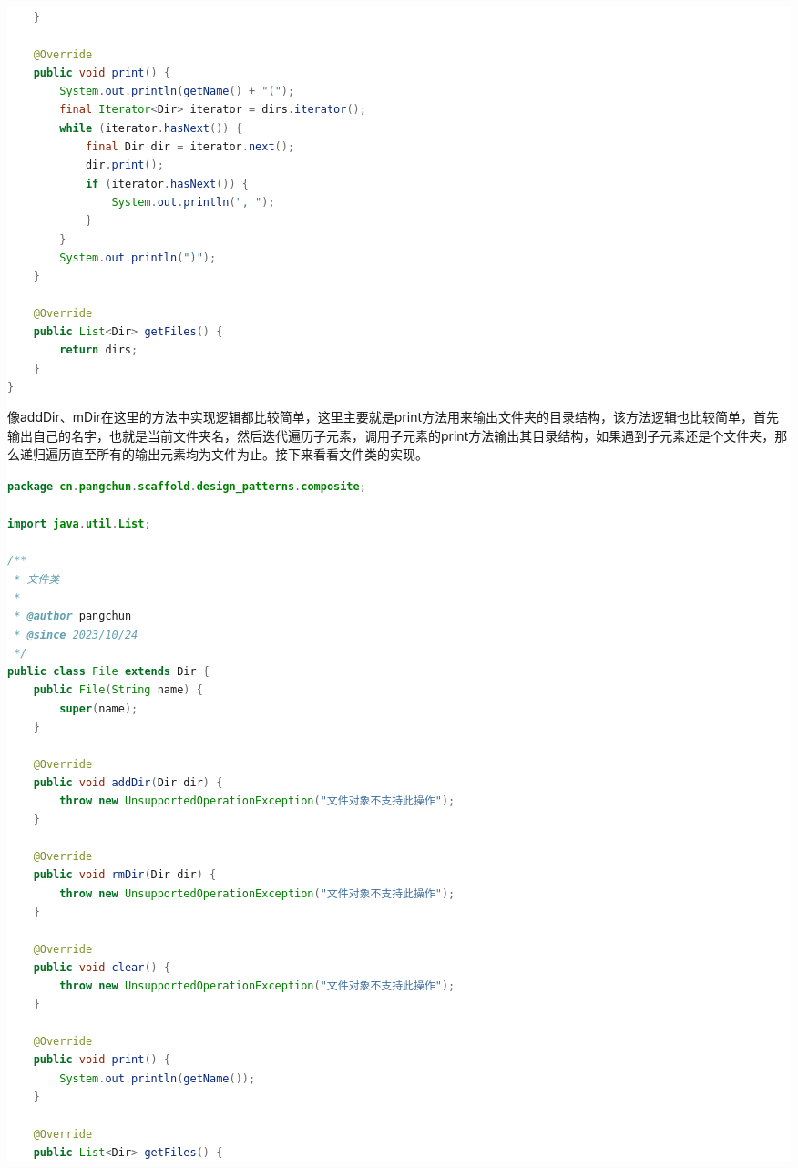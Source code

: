 ```java
    }

    @Override
    public void print() {
        System.out.println(getName() + "(");
        final Iterator<Dir> iterator = dirs.iterator();
        while (iterator.hasNext()) {
            final Dir dir = iterator.next();
            dir.print();
            if (iterator.hasNext()) {
                System.out.println(", ");
            }
        }
        System.out.println(")");
    }

    @Override
    public List<Dir> getFiles() {
        return dirs;
    }
}
```

像addDir、mDir在这里的方法中实现逻辑都比较简单，这里主要就是print方法用来输出文件夹的目录结构，该方法逻辑也比较简单，首先输出自己的名字，也就是当前文件夹名，然后迭代遍历子元素，调用子元素的print方法输出其目录结构，如果遇到子元素还是个文件夹，那么递归遍历直至所有的输出元素均为文件为止。接下来看看文件类的实现。

```java
package cn.pangchun.scaffold.design_patterns.composite;

import java.util.List;

/**
 * 文件类
 * 
 * @author pangchun
 * @since 2023/10/24
 */
public class File extends Dir {
    public File(String name) {
        super(name);
    }

    @Override
    public void addDir(Dir dir) {
        throw new UnsupportedOperationException("文件对象不支持此操作");
    }

    @Override
    public void rmDir(Dir dir) {
        throw new UnsupportedOperationException("文件对象不支持此操作");
    }

    @Override
    public void clear() {
        throw new UnsupportedOperationException("文件对象不支持此操作");
    }

    @Override
    public void print() {
        System.out.println(getName());
    }

    @Override
    public List<Dir> getFiles() {
```